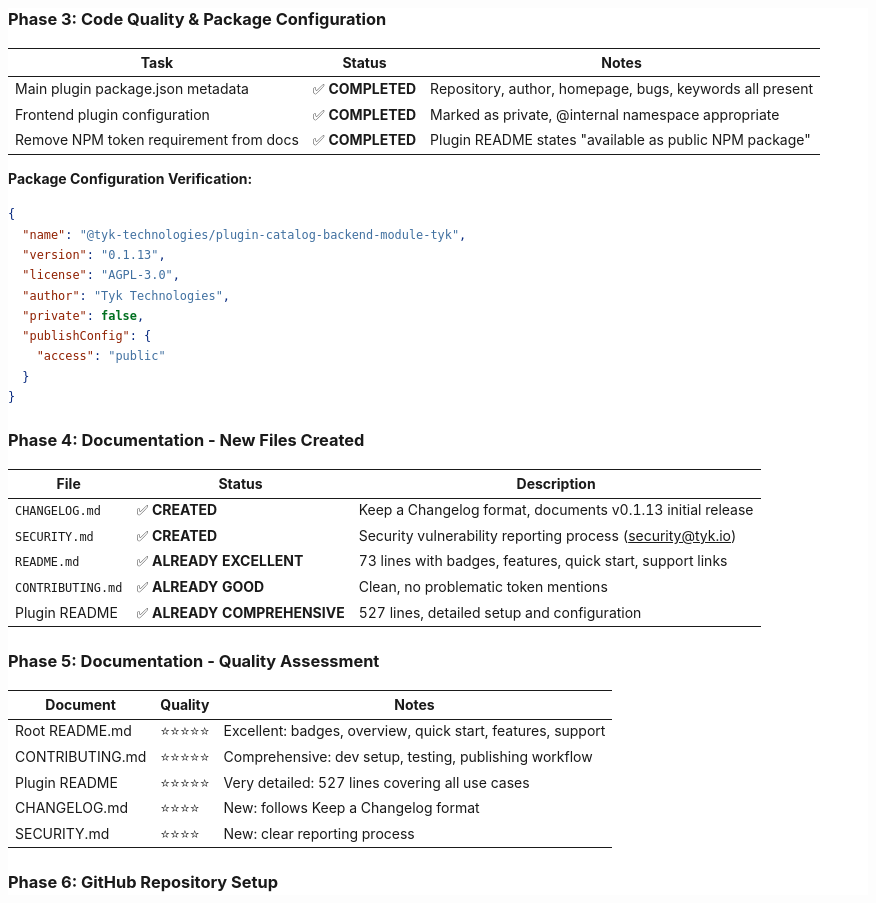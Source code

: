 ### Phase 3: Code Quality & Package Configuration

| Task | Status | Notes |
|------|--------|-------|
| Main plugin package.json metadata | ✅ **COMPLETED** | Repository, author, homepage, bugs, keywords all present |
| Frontend plugin configuration | ✅ **COMPLETED** | Marked as private, @internal namespace appropriate |
| Remove NPM token requirement from docs | ✅ **COMPLETED** | Plugin README states "available as public NPM package" |

**Package Configuration Verification:**
```json
{
  "name": "@tyk-technologies/plugin-catalog-backend-module-tyk",
  "version": "0.1.13",
  "license": "AGPL-3.0",
  "author": "Tyk Technologies",
  "private": false,
  "publishConfig": {
    "access": "public"
  }
}
```

### Phase 4: Documentation - New Files Created

| File | Status | Description |
|------|--------|-------------|
| `CHANGELOG.md` | ✅ **CREATED** | Keep a Changelog format, documents v0.1.13 initial release |
| `SECURITY.md` | ✅ **CREATED** | Security vulnerability reporting process (security@tyk.io) |
| `README.md` | ✅ **ALREADY EXCELLENT** | 73 lines with badges, features, quick start, support links |
| `CONTRIBUTING.md` | ✅ **ALREADY GOOD** | Clean, no problematic token mentions |
| Plugin README | ✅ **ALREADY COMPREHENSIVE** | 527 lines, detailed setup and configuration |

### Phase 5: Documentation - Quality Assessment

| Document | Quality | Notes |
|----------|---------|-------|
| Root README.md | ⭐⭐⭐⭐⭐ | Excellent: badges, overview, quick start, features, support |
| CONTRIBUTING.md | ⭐⭐⭐⭐⭐ | Comprehensive: dev setup, testing, publishing workflow |
| Plugin README | ⭐⭐⭐⭐⭐ | Very detailed: 527 lines covering all use cases |
| CHANGELOG.md | ⭐⭐⭐⭐ | New: follows Keep a Changelog format |
| SECURITY.md | ⭐⭐⭐⭐ | New: clear reporting process |

### Phase 6: GitHub Repository Setup
